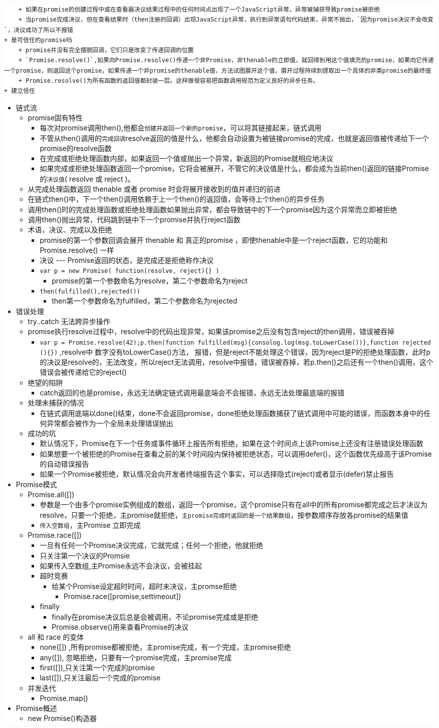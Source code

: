         + 如果在promise的创建过程中或在查看器决议结果过程中的任何时间点出现了一个JavaScript异常，异常被捕获导致promise被拒绝
        + 当promise完成决议，但在查看结果时（then注册的回调）出现JavaScript异常，执行到异常语句代码结束，异常不抛出，`因为promise决议不会改变`，决议成功了所以不报错
    + 是可信任的promise吗
        + promise并没有完全摆脱回调，它们只是改变了传递回调的位置
        + `Promise.resolve()`,如果向Promise.resolve()传递一个非Promise，非thenable的立即值，就回得到用这个值填充的promise，如果向它传递一个promise，则返回这个promise，如果传递一个非promise的thenable值，方法试图展开这个值，展开过程持续到提取出一个具体的非类promise的最终值
        + Promise.resolve()为所有函数的返回值都封装一层。这样做很容易把函数调用规范为定义良好的异步任务。
    + 建立信任
+ 链式流
    + promise固有特性
        + 每次对promise调用then(),他都会`创建并返回一个新的promise`，可以将其链接起来，链式调用
        + 不管从then()调用的`完成回调`resolve返回的值是什么，他都会自动设置为被链接promise的完成，也就是返回值被传递给下一个promise的resolve函数
        + 在完成或拒绝处理函数内部，如果返回一个值或抛出一个异常，新返回的Promise就相应地决议
        + 如果完成或拒绝处理函数返回一个promise，它将会被展开，不管它的决议值是什么，都会成为当前then()返回的链接Promise的`决议值`( resolve 或 reject )。
    + 从完成处理函数返回 thenable 或者 promise 时会将展开接收到的值并递归的前进
    + 在链式then()中，下一个then()调用依赖于上一个then()的返回值，会等待上个then()的异步任务
    + 调用then()时的完成处理函数或拒绝处理函数如果抛出异常，都会导致链中的下一个promise因为这个异常而立即被拒绝
    + 调用then()抛出异常，代码跳到链中下一个promise并执行reject函数
    + 术语，决议、完成以及拒绝
        + promise的第一个参数回调会展开 thenable 和 真正的promise ，即使thenable中是一个reject函数，它的功能和Promise.resolve() 一样
        + 决议 --- Promise返回的状态，是完成还是拒绝称作决议
        + `var p = new Promise( function(resolve, reject){} )`
            + promise的第一个参数命名为resolve，第二个参数命名为reject
        + `then(fulfilled(),rejected())`
            + then第一个参数命名为fulfilled，第二个参数命名为rejected
+ 错误处理
    + try..catch 无法跨异步操作
    + promise执行resolve过程中，resolve中的代码出现异常，如果该promise之后没有包含reject的then调用，错误被吞掉
        + `var p = Promise.resolve(42);p.then(function fulfilled(msg){consolog.log(msg.toLowerCase())},function rejected(){})`  ,resolve中 数字没有toLowerCase()方法， 报错，但是reject不能处理这个错误，因为reject是P的拒绝处理函数，此时p的决议是resolve的，无法改变，所以reject无法调用，resolve中报错，错误被吞掉，若p.then()之后还有一个then()调用，这个错误会被传递给它的reject()
    + 绝望的陷阱
        + catch返回的也是promise，永远无法确定链式调用最底端会不会报错，永远无法处理最底端的报错
    + 处理未捕获的情况
        + 在链式调用底端以done()结束，done不会返回promise，done拒绝处理函数捕获了链式调用中可能的错误，而函数本身中的任何异常都会被作为一个全局未处理错误抛出
    + 成功的坑
        + 默认情况下，Promise在下一个任务或事件循环上报告所有拒绝，如果在这个时间点上该Promise上还没有注册错误处理函数
        + 如果想要一个被拒绝的Promise在查看之前的某个时间段内保持被拒绝状态，可以调用defer()，这个函数优先级高于该Promise的自动错误报告
        + 如果一个Promise被拒绝，默认情况会向开发者终端报告这个事实，可以选择隐式(reject)或者显示(defer)禁止报告
+ Promise模式
    + Promise.all([])
        + 参数是一个由多个promise实例组成的数组，返回一个promise，这个promise只有在all中的所有promise都完成之后才决议为resolve，只要一个拒绝，主promise就拒绝，`主promise完成时返回的是一个结果数组`，按参数顺序存放各promise的结果值
        + `传入空数组`，主Promise 立即完成
    + Promise.race([])
        + 一旦有任何一个Promise决议完成，它就完成；任何一个拒绝，他就拒绝
        + 只关注第一个决议的Promsie
        + 如果传入空数组,主Promise永远不会决议，会被挂起
        + 超时竞赛
            + 给某个Promise设定超时时间，超时未决议，主promse拒绝
                + Promise.race([promise,settimeout])
        + finally
            + finally在promise决议后总是会被调用，不论promise完成或是拒绝
            + Promise.observe()用来查看Promise的决议
    + all 和 race 的变体
        + none([]) ,所有promise都被拒绝，主promise完成，有一个完成，主promise拒绝
        + any([]), 忽略拒绝，只要有一个promise完成，主promise完成
        + first([]),只关注第一个完成的promise
        + last([]),只关注最后一个完成的promise
    + 并发迭代
        + Promise.map()
+ Promise概述
    + new Promise()构造器